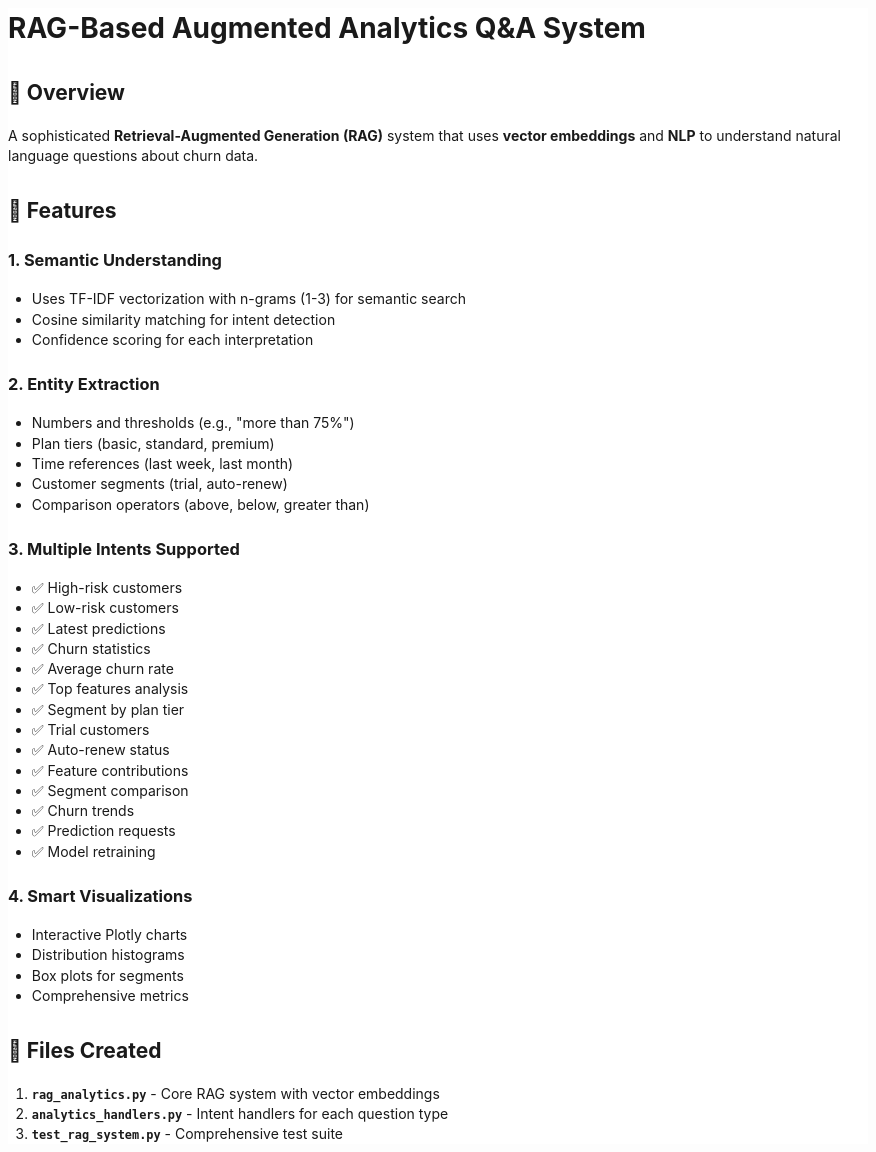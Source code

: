 # RAG-Based Augmented Analytics Q&A System

## 🎯 Overview

A sophisticated **Retrieval-Augmented Generation (RAG)** system that uses **vector embeddings** and **NLP** to understand natural language questions about churn data.

## 🚀 Features

### 1. **Semantic Understanding**
- Uses TF-IDF vectorization with n-grams (1-3) for semantic search
- Cosine similarity matching for intent detection
- Confidence scoring for each interpretation

### 2. **Entity Extraction**
- Numbers and thresholds (e.g., "more than 75%")
- Plan tiers (basic, standard, premium)
- Time references (last week, last month)
- Customer segments (trial, auto-renew)
- Comparison operators (above, below, greater than)

### 3. **Multiple Intents Supported**
- ✅ High-risk customers
- ✅ Low-risk customers  
- ✅ Latest predictions
- ✅ Churn statistics
- ✅ Average churn rate
- ✅ Top features analysis
- ✅ Segment by plan tier
- ✅ Trial customers
- ✅ Auto-renew status
- ✅ Feature contributions
- ✅ Segment comparison
- ✅ Churn trends
- ✅ Prediction requests
- ✅ Model retraining

### 4. **Smart Visualizations**
- Interactive Plotly charts
- Distribution histograms
- Box plots for segments
- Comprehensive metrics

## 📁 Files Created

1. **`rag_analytics.py`** - Core RAG system with vector embeddings
2. **`analytics_handlers.py`** - Intent handlers for each question type
3. **`test_rag_system.py`** - Comprehensive test suite
